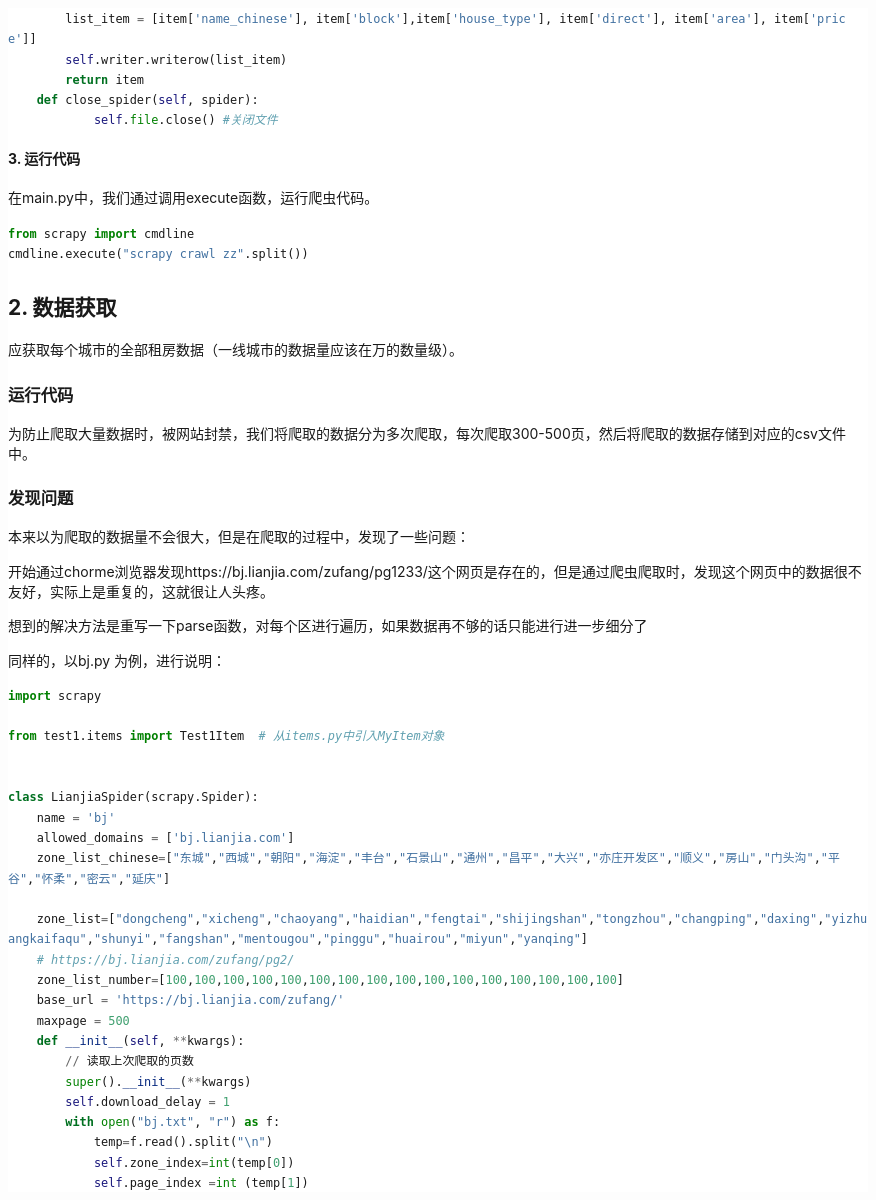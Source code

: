 ```python
        list_item = [item['name_chinese'], item['block'],item['house_type'], item['direct'], item['area'], item['price']]
        self.writer.writerow(list_item)
        return item
    def close_spider(self, spider):
            self.file.close() #关闭文件
```

#### 3. 运行代码

在main.py中，我们通过调用execute函数，运行爬虫代码。

```python
from scrapy import cmdline
cmdline.execute("scrapy crawl zz".split())
```



## 2. 数据获取

应获取每个城市的全部租房数据（一线城市的数据量应该在万的数量级）。

### 运行代码

为防止爬取大量数据时，被网站封禁，我们将爬取的数据分为多次爬取，每次爬取300-500页，然后将爬取的数据存储到对应的csv文件中。

### 发现问题

本来以为爬取的数据量不会很大，但是在爬取的过程中，发现了一些问题：

开始通过chorme浏览器发现https://bj.lianjia.com/zufang/pg1233/这个网页是存在的，但是通过爬虫爬取时，发现这个网页中的数据很不友好，实际上是重复的，这就很让人头疼。

想到的解决方法是重写一下parse函数，对每个区进行遍历，如果数据再不够的话只能进行进一步细分了

同样的，以bj.py 为例，进行说明：

```python
import scrapy

from test1.items import Test1Item  # 从items.py中引入MyItem对象


class LianjiaSpider(scrapy.Spider):
    name = 'bj'
    allowed_domains = ['bj.lianjia.com']
    zone_list_chinese=["东城","西城","朝阳","海淀","丰台","石景山","通州","昌平","大兴","亦庄开发区","顺义","房山","门头沟","平谷","怀柔","密云","延庆"]

    zone_list=["dongcheng","xicheng","chaoyang","haidian","fengtai","shijingshan","tongzhou","changping","daxing","yizhuangkaifaqu","shunyi","fangshan","mentougou","pinggu","huairou","miyun","yanqing"]
    # https://bj.lianjia.com/zufang/pg2/
    zone_list_number=[100,100,100,100,100,100,100,100,100,100,100,100,100,100,100,100]
    base_url = 'https://bj.lianjia.com/zufang/'
    maxpage = 500
    def __init__(self, **kwargs):
        // 读取上次爬取的页数
        super().__init__(**kwargs)
        self.download_delay = 1
        with open("bj.txt", "r") as f:
            temp=f.read().split("\n")
            self.zone_index=int(temp[0])
            self.page_index =int (temp[1])

```